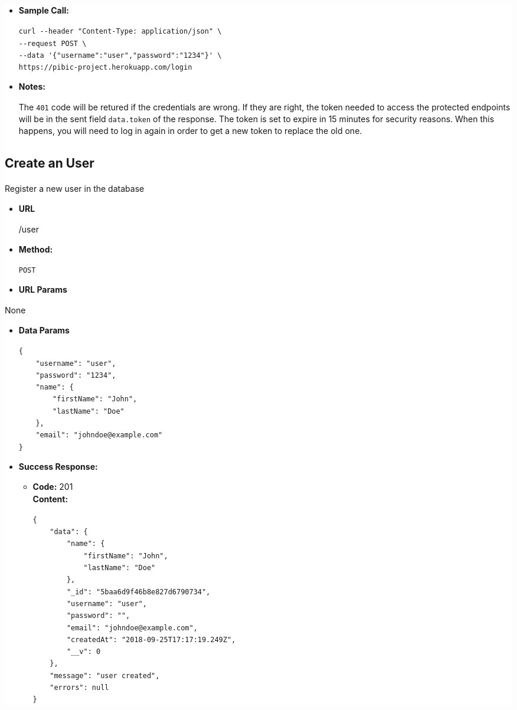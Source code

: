 * **Sample Call:**

  ```
  curl --header "Content-Type: application/json" \
  --request POST \
  --data '{"username":"user","password":"1234"}' \
  https://pibic-project.herokuapp.com/login
  ```

* **Notes:**

  The `401` code will be retured if the credentials are wrong. If they are right,
  the token needed to access the protected endpoints will be in the sent field
  `data.token` of the response. The token is set to expire in 15 minutes for
  security reasons. When this happens, you will need to log in again in order to
  get a new token to replace the old one.


## **Create an User**
Register a new user in the database

* **URL**

  /user

* **Method:**

  `POST`

*  **URL Params**

  None

* **Data Params**

    ```
    {
        "username": "user",
        "password": "1234",
        "name": {
            "firstName": "John",
            "lastName": "Doe"
        },
        "email": "johndoe@example.com"
    }
    ```

* **Success Response:**

  * **Code:** 201 <br />
    **Content:**
    ```
    {
        "data": {
            "name": {
                "firstName": "John",
                "lastName": "Doe"
            },
            "_id": "5baa6d9f46b8e827d6790734",
            "username": "user",
            "password": "",
            "email": "johndoe@example.com",
            "createdAt": "2018-09-25T17:17:19.249Z",
            "__v": 0
        },
        "message": "user created",
        "errors": null
    }
    ```
